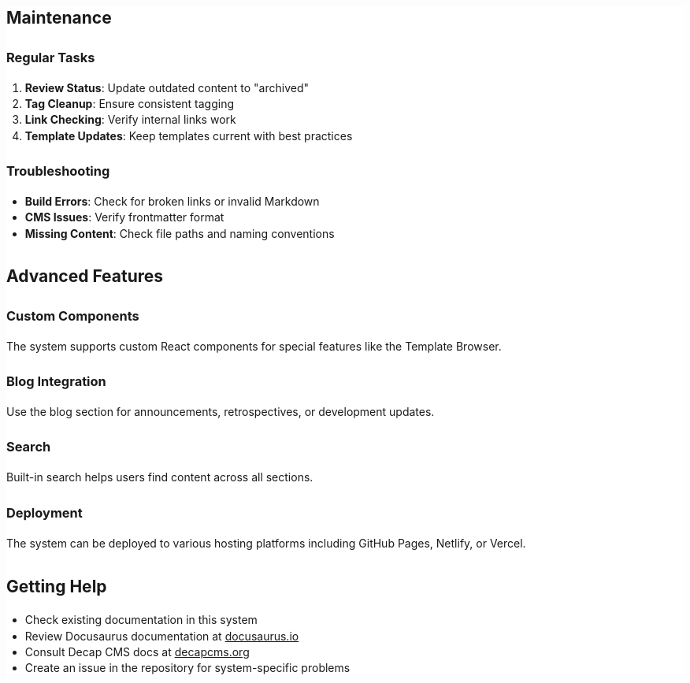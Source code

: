 ## Maintenance

### Regular Tasks
1. **Review Status**: Update outdated content to "archived"
2. **Tag Cleanup**: Ensure consistent tagging
3. **Link Checking**: Verify internal links work
4. **Template Updates**: Keep templates current with best practices

### Troubleshooting
- **Build Errors**: Check for broken links or invalid Markdown
- **CMS Issues**: Verify frontmatter format
- **Missing Content**: Check file paths and naming conventions

## Advanced Features

### Custom Components
The system supports custom React components for special features like the Template Browser.

### Blog Integration
Use the blog section for announcements, retrospectives, or development updates.

### Search
Built-in search helps users find content across all sections.

### Deployment
The system can be deployed to various hosting platforms including GitHub Pages, Netlify, or Vercel.

## Getting Help

- Check existing documentation in this system
- Review Docusaurus documentation at [docusaurus.io](https://docusaurus.io)
- Consult Decap CMS docs at [decapcms.org](https://decapcms.org/docs/)
- Create an issue in the repository for system-specific problems